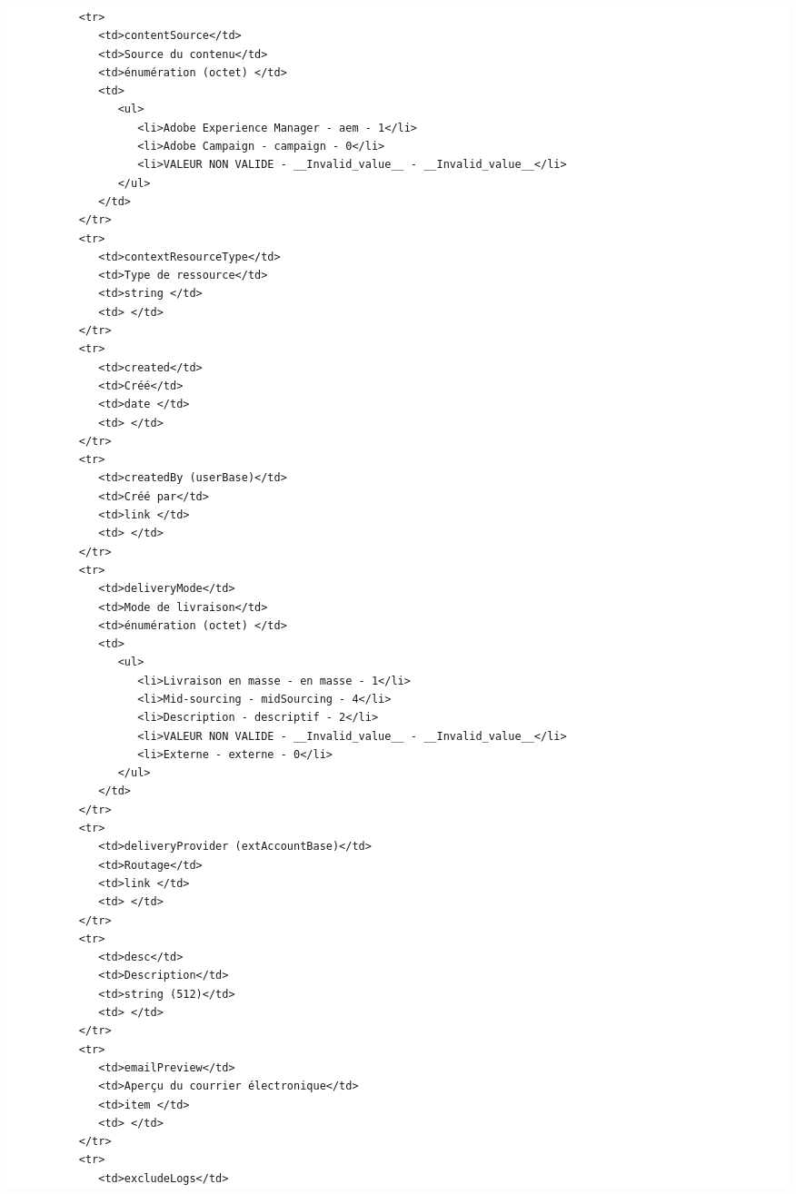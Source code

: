                <tr>
                  <td>contentSource</td>
                  <td>Source du contenu</td>
                  <td>énumération (octet) </td>
                  <td>
                     <ul>
                        <li>Adobe Experience Manager - aem - 1</li>
                        <li>Adobe Campaign - campaign - 0</li>
                        <li>VALEUR NON VALIDE - __Invalid_value__ - __Invalid_value__</li>
                     </ul>
                  </td>
               </tr>
               <tr>
                  <td>contextResourceType</td>
                  <td>Type de ressource</td>
                  <td>string </td>
                  <td> </td>
               </tr>
               <tr>
                  <td>created</td>
                  <td>Créé</td>
                  <td>date </td>
                  <td> </td>
               </tr>
               <tr>
                  <td>createdBy (userBase)</td>
                  <td>Créé par</td>
                  <td>link </td>
                  <td> </td>
               </tr>
               <tr>
                  <td>deliveryMode</td>
                  <td>Mode de livraison</td>
                  <td>énumération (octet) </td>
                  <td>
                     <ul>
                        <li>Livraison en masse - en masse - 1</li>
                        <li>Mid-sourcing - midSourcing - 4</li>
                        <li>Description - descriptif - 2</li>
                        <li>VALEUR NON VALIDE - __Invalid_value__ - __Invalid_value__</li>
                        <li>Externe - externe - 0</li>
                     </ul>
                  </td>
               </tr>
               <tr>
                  <td>deliveryProvider (extAccountBase)</td>
                  <td>Routage</td>
                  <td>link </td>
                  <td> </td>
               </tr>
               <tr>
                  <td>desc</td>
                  <td>Description</td>
                  <td>string (512)</td>
                  <td> </td>
               </tr>
               <tr>
                  <td>emailPreview</td>
                  <td>Aperçu du courrier électronique</td>
                  <td>item </td>
                  <td> </td>
               </tr>
               <tr>
                  <td>excludeLogs</td>